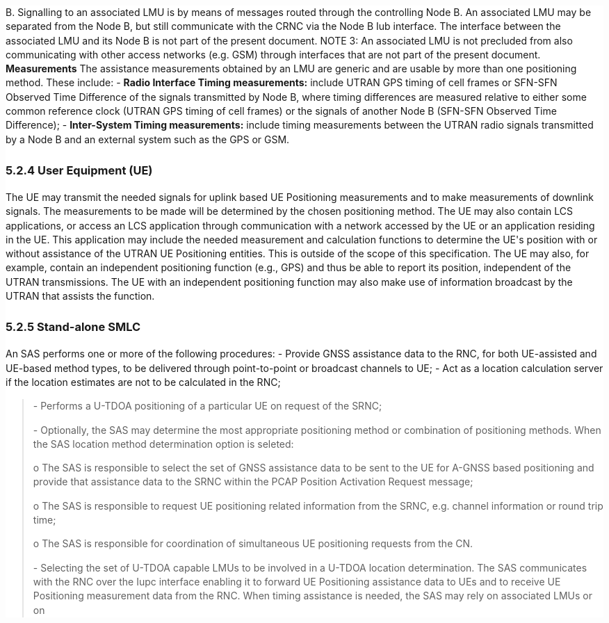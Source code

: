B. Signalling to an associated LMU is by means of messages routed through the
controlling Node B.
An associated LMU may be separated from the Node B, but still communicate with
the CRNC via the Node B Iub interface. The interface between the associated
LMU and its Node B is not part of the present document.
NOTE 3: An associated LMU is not precluded from also communicating with other
access networks (e.g. GSM) through interfaces that are not part of the present
document.
**Measurements**
The assistance measurements obtained by an LMU are generic and are usable by
more than one positioning method. These include:
\- **Radio Interface Timing measurements:** include UTRAN GPS timing of cell
frames or SFN-SFN Observed Time Difference of the signals transmitted by Node
B, where timing differences are measured relative to either some common
reference clock (UTRAN GPS timing of cell frames) or the signals of another
Node B (SFN-SFN Observed Time Difference);
\- **Inter-System Timing measurements:** include timing measurements between
the UTRAN radio signals transmitted by a Node B and an external system such as
the GPS or GSM.
### 5.2.4 User Equipment (UE)
The UE may transmit the needed signals for uplink based UE Positioning
measurements and to make measurements of downlink signals. The measurements to
be made will be determined by the chosen positioning method.
The UE may also contain LCS applications, or access an LCS application through
communication with a network accessed by the UE or an application residing in
the UE. This application may include the needed measurement and calculation
functions to determine the UE\'s position with or without assistance of the
UTRAN UE Positioning entities. This is outside of the scope of this
specification.
The UE may also, for example, contain an independent positioning function
(e.g., GPS) and thus be able to report its position, independent of the UTRAN
transmissions. The UE with an independent positioning function may also make
use of information broadcast by the UTRAN that assists the function.
### 5.2.5 Stand-alone SMLC
An SAS performs one or more of the following procedures:
\- Provide GNSS assistance data to the RNC, for both UE-assisted and UE-based
method types, to be delivered through point-to-point or broadcast channels to
UE;
\- Act as a location calculation server if the location estimates are not to
be calculated in the RNC;
> \- Performs a U-TDOA positioning of a particular UE on request of the SRNC;
>
> \- Optionally, the SAS may determine the most appropriate positioning method
> or combination of positioning methods. When the SAS location method
> determination option is seleted:
>
> o The SAS is responsible to select the set of GNSS assistance data to be
> sent to the UE for A-GNSS based positioning and provide that assistance data
> to the SRNC within the PCAP Position Activation Request message;
>
> o The SAS is responsible to request UE positioning related information from
> the SRNC, e.g. channel information or round trip time;
>
> o The SAS is responsible for coordination of simultaneous UE positioning
> requests from the CN.
>
> \- Selecting the set of U-TDOA capable LMUs to be involved in a U-TDOA
> location determination.
The SAS communicates with the RNC over the Iupc interface enabling it to
forward UE Positioning assistance data to UEs and to receive UE Positioning
measurement data from the RNC.
When timing assistance is needed, the SAS may rely on associated LMUs or on